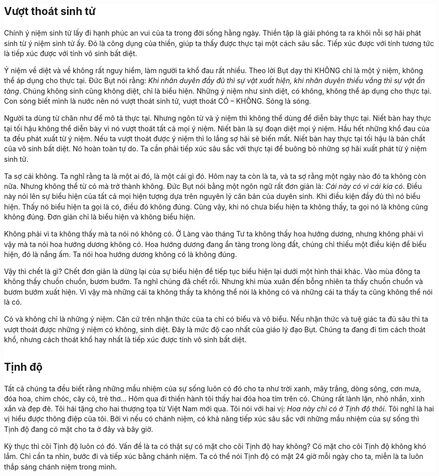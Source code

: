 ## Vượt thoát sinh tử

Chính ý niệm sinh tử lấy đi hạnh phúc an vui của ta trong đời sống hằng ngày. Thiền tập là giải phóng ta ra khỏi nỗi sợ hãi phát sinh từ ý niệm sinh tử ấy. Đó là công dụng của thiền, giúp ta thấy được thực tại một cách sâu sắc. Tiếp xúc được với tính tương tức là tiếp xúc được với tính vô sinh bất diệt.

Ý niệm về diệt và về không rất nguy hiểm, làm người ta khổ đau rất nhiều. Theo lời Bụt dạy thì KHÔNG chỉ là một ý niệm, không thể áp dụng cho thực tại. Đức Bụt nói rằng: _Khi nhân duyên đầy đủ thì sự vật xuất hiện, khi nhân duyên thiếu vắng thì sự vật ẩn tàng_. Chúng không sinh cũng không diệt, chỉ là biểu hiện. Những ý niệm như sinh diệt, có không, không thể áp dụng cho thực tại. Con sóng biết mình là nước nên nó vượt thoát sinh tử, vượt thoát CÓ – KHÔNG. Sóng là sóng.

Người ta dùng từ chân như để mô tả thực tại. Nhưng ngôn từ và ý niệm thì không thể dùng để diễn bày thực tại. Niết bàn hay thực tại tối hậu không thể diễn bày vì nó vượt thoát tất cả mọi ý niệm. Niết bàn là sự đoạn diệt mọi ý niệm. Hầu hết những khổ đau của ta đều phát xuất từ ý niệm. Nếu ta vượt thoát được ý niệm thì lo lắng sợ hãi sẽ biến mất. Niết bàn hay thực tại tối hậu là bản chất của vô sinh bất diệt. Nó hoàn toàn tự do. Ta cần phải tiếp xúc sâu sắc với thực tại để buông bỏ những sợ hãi xuất phát từ ý niệm sinh tử.

Ta sợ cái không. Ta nghĩ rằng ta là một ai đó, là một cái gì đó. Hôm nay ta còn là ta, và ta sợ rằng một ngày nào đó ta không còn nữa. Nhưng không thể từ có mà trở thành không. Đức Bụt nói bằng một ngôn ngữ rất đơn giản là: _Cái này có vì cái kia có_. Điều này nói lên sự biểu hiện của tất cả mọi hiện tượng dựa trên nguyên lý căn bản của duyên sinh. Khi điều kiện đầy đủ thì nó biểu hiện. Thấy nó biểu hiện ta gọi là có, điều đó không đúng. Cũng vậy, khi nó chưa biểu hiện ta không thấy, ta gọi nó là không cũng không đúng. Đơn giản chỉ là biểu hiện và không biểu hiện.

Không phải vì ta không thấy mà ta nói nó không có. Ở Làng vào tháng Tư ta không thấy hoa hướng dương, nhưng không phải vì vậy mà ta nói hoa hướng dương không có. Hoa hướng dương đang ẩn tàng trong lòng đất, chúng chỉ thiếu một điều kiện để biểu hiện, đó là nắng ấm. Ta nói hoa hướng dương không có là không đúng.

Vậy thì chết là gì? Chết đơn giản là dừng lại của sự biểu hiện để tiếp tục biểu hiện lại dưới một hình thái khác. Vào mùa đông ta không thấy chuồn chuồn, bươm bướm. Ta nghĩ chúng đã chết rồi. Nhưng khi mùa xuân đến bỗng nhiên ta thấy chuồn chuồn và bươm bướm xuất hiện. Vì vậy mà những cái ta không thấy ta không thể nói là không có và những cái ta thấy ta cũng không thể nói là có.

Có và không chỉ là những ý niệm. Căn cứ trên nhận thức của ta chỉ có biểu và vô biểu. Nếu nhận thức và tuệ giác ta đủ sâu thì ta vượt thoát được những ý niệm có không, sinh diệt. Đây là mức độ cao nhất của giáo lý đạo Bụt. Chúng ta đang đi tìm cách thoát khổ, nhưng cách thoát khổ hay nhất là tiếp xúc được tính vô sinh bất diệt.

## Tịnh độ

Tất cả chúng ta đều biết rằng những mầu nhiệm của sự sống luôn có đó cho ta như trời xanh, mây trắng, dòng sông, cơn mưa, đóa hoa, chim chóc, cây cỏ, trẻ thơ… Hôm qua đi thiền hành tôi thấy hai đóa hoa tím trên cỏ. Chúng rất lành lặn, nhỏ nhắn, xinh xắn và đẹp đẽ. Tôi hái tặng cho hai thượng tọa từ Việt Nam mới qua. Tôi nói với hai vị: _Hoa này chỉ có ở Tịnh độ thôi_. Tôi nghĩ là hai vị hiểu được thông điệp của tôi. Bởi vì nếu có chánh niệm, có khả năng tiếp xúc sâu sắc với những mầu nhiệm của sự sống thì Tịnh độ đang có mặt cho ta ở đây và bây giờ.

Kỳ thực thì cõi Tịnh độ luôn có đó. Vấn đề là ta có thật sự có mặt cho cõi Tịnh độ hay không? Có mặt cho cõi Tịnh độ không khó lắm. Chỉ cần ta nhìn, bước đi và tiếp xúc bằng chánh niệm. Ta có thể nói Tịnh độ có mặt 24 giờ mỗi ngày cho ta, miễn là ta luôn thắp sáng chánh niệm trong mình.
